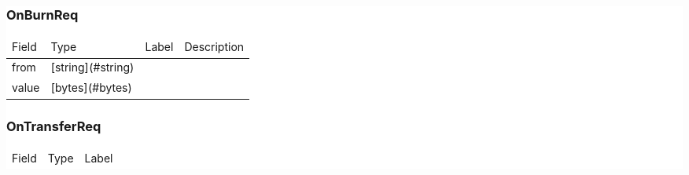 ### OnBurnReq

<table class="field-table">

<thead>

<tr>

<td>Field</td>

<td>Type</td>

<td>Label</td>

<td>Description</td>

</tr>

</thead>

<tbody>

<tr>

<td>from</td>

<td>[string](#string)</td>

<td></td>

<td></td>

</tr>

<tr>

<td>value</td>

<td>[bytes](#bytes)</td>

<td></td>

<td></td>

</tr>

</tbody>

</table>

### OnTransferReq

<table class="field-table">

<thead>

<tr>

<td>Field</td>

<td>Type</td>

<td>Label</td>
